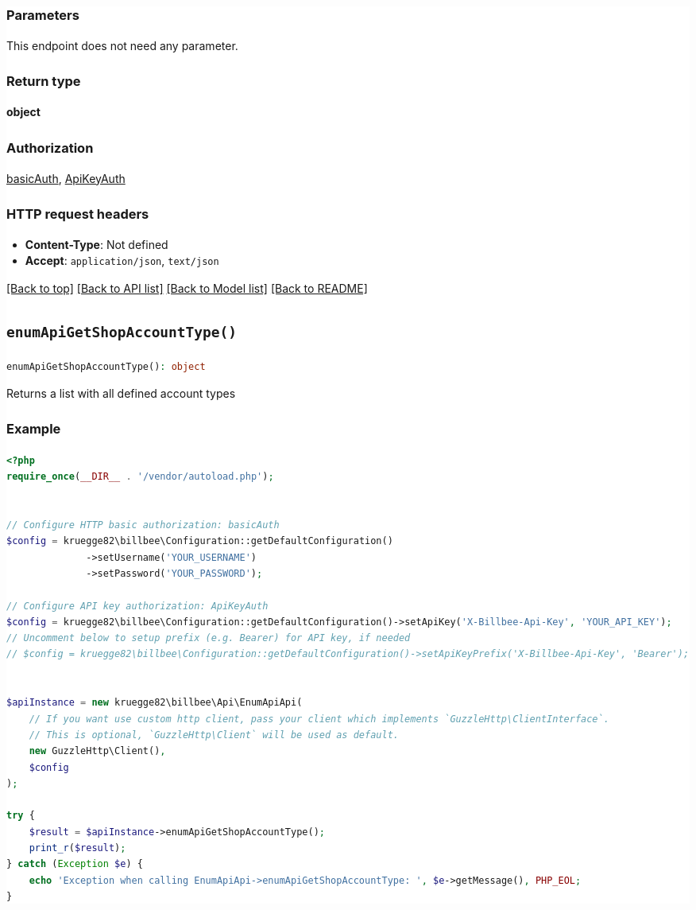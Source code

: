 ### Parameters

This endpoint does not need any parameter.

### Return type

**object**

### Authorization

[basicAuth](../../README.md#basicAuth), [ApiKeyAuth](../../README.md#ApiKeyAuth)

### HTTP request headers

- **Content-Type**: Not defined
- **Accept**: `application/json`, `text/json`

[[Back to top]](#) [[Back to API list]](../../README.md#endpoints)
[[Back to Model list]](../../README.md#models)
[[Back to README]](../../README.md)

## `enumApiGetShopAccountType()`

```php
enumApiGetShopAccountType(): object
```

Returns a list with all defined account types

### Example

```php
<?php
require_once(__DIR__ . '/vendor/autoload.php');


// Configure HTTP basic authorization: basicAuth
$config = kruegge82\billbee\Configuration::getDefaultConfiguration()
              ->setUsername('YOUR_USERNAME')
              ->setPassword('YOUR_PASSWORD');

// Configure API key authorization: ApiKeyAuth
$config = kruegge82\billbee\Configuration::getDefaultConfiguration()->setApiKey('X-Billbee-Api-Key', 'YOUR_API_KEY');
// Uncomment below to setup prefix (e.g. Bearer) for API key, if needed
// $config = kruegge82\billbee\Configuration::getDefaultConfiguration()->setApiKeyPrefix('X-Billbee-Api-Key', 'Bearer');


$apiInstance = new kruegge82\billbee\Api\EnumApiApi(
    // If you want use custom http client, pass your client which implements `GuzzleHttp\ClientInterface`.
    // This is optional, `GuzzleHttp\Client` will be used as default.
    new GuzzleHttp\Client(),
    $config
);

try {
    $result = $apiInstance->enumApiGetShopAccountType();
    print_r($result);
} catch (Exception $e) {
    echo 'Exception when calling EnumApiApi->enumApiGetShopAccountType: ', $e->getMessage(), PHP_EOL;
}
```
